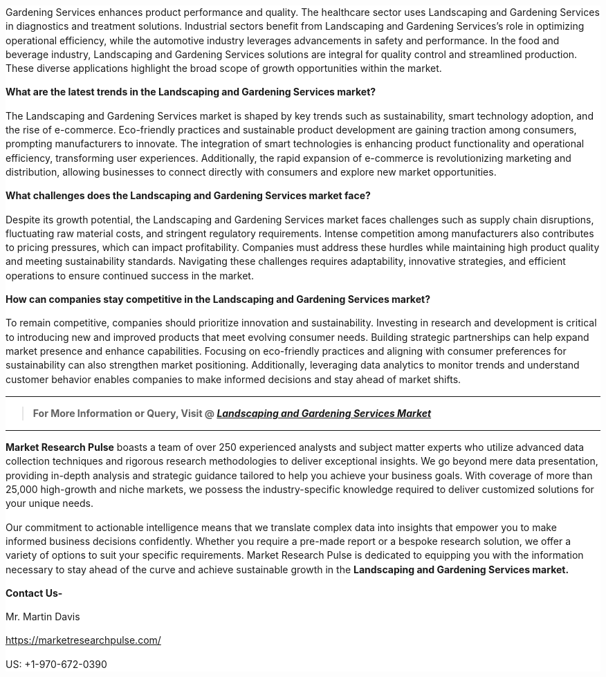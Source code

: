 Gardening Services enhances product performance and quality. The healthcare sector uses Landscaping and Gardening Services in diagnostics and treatment solutions. Industrial sectors benefit from Landscaping and Gardening Services&rsquo;s role in optimizing operational efficiency, while the automotive industry leverages advancements in safety and performance. In the food and beverage industry, Landscaping and Gardening Services solutions are integral for quality control and streamlined production. These diverse applications highlight the broad scope of growth opportunities within the market.</p><p><strong>What are the latest trends in the Landscaping and Gardening Services market?</strong></p><p>The Landscaping and Gardening Services market is shaped by key trends such as sustainability, smart technology adoption, and the rise of e-commerce. Eco-friendly practices and sustainable product development are gaining traction among consumers, prompting manufacturers to innovate. The integration of smart technologies is enhancing product functionality and operational efficiency, transforming user experiences. Additionally, the rapid expansion of e-commerce is revolutionizing marketing and distribution, allowing businesses to connect directly with consumers and explore new market opportunities.</p><p><strong>What challenges does the Landscaping and Gardening Services market face?</strong></p><p>Despite its growth potential, the Landscaping and Gardening Services market faces challenges such as supply chain disruptions, fluctuating raw material costs, and stringent regulatory requirements. Intense competition among manufacturers also contributes to pricing pressures, which can impact profitability. Companies must address these hurdles while maintaining high product quality and meeting sustainability standards. Navigating these challenges requires adaptability, innovative strategies, and efficient operations to ensure continued success in the market.</p><p><strong>How can companies stay competitive in the Landscaping and Gardening Services market?</strong></p><p>To remain competitive, companies should prioritize innovation and sustainability. Investing in research and development is critical to introducing new and improved products that meet evolving consumer needs. Building strategic partnerships can help expand market presence and enhance capabilities. Focusing on eco-friendly practices and aligning with consumer preferences for sustainability can also strengthen market positioning. Additionally, leveraging data analytics to monitor trends and understand customer behavior enables companies to make informed decisions and stay ahead of market shifts.</p><hr /><blockquote><p><strong>For More Information or Query, Visit @&nbsp;<em><a href="https://marketresearchpulse.com/report/88171/landscaping-and-gardening-services-market?utm_source=Linkedin&utm_medium=022">Landscaping and Gardening Services Market</a></em></strong></p></blockquote><hr /><p><strong>Market Research Pulse</strong> boasts a team of over 250 experienced analysts and subject matter experts who utilize advanced data collection techniques and rigorous research methodologies to deliver exceptional insights. We go beyond mere data presentation, providing in-depth analysis and strategic guidance tailored to help you achieve your business goals. With coverage of more than 25,000 high-growth and niche markets, we possess the industry-specific knowledge required to deliver customized solutions for your unique needs.</p><p>Our commitment to actionable intelligence means that we translate complex data into insights that empower you to make informed business decisions confidently. Whether you require a pre-made report or a bespoke research solution, we offer a variety of options to suit your specific requirements. Market Research Pulse is dedicated to equipping you with the information necessary to stay ahead of the curve and achieve sustainable growth in the <strong>Landscaping and Gardening Services market.</strong></p><p><strong>Contact Us-</strong></p><p>Mr. Martin Davis</p><p>https://marketresearchpulse.com/</p><p>US: +1-970-672-0390</p>
